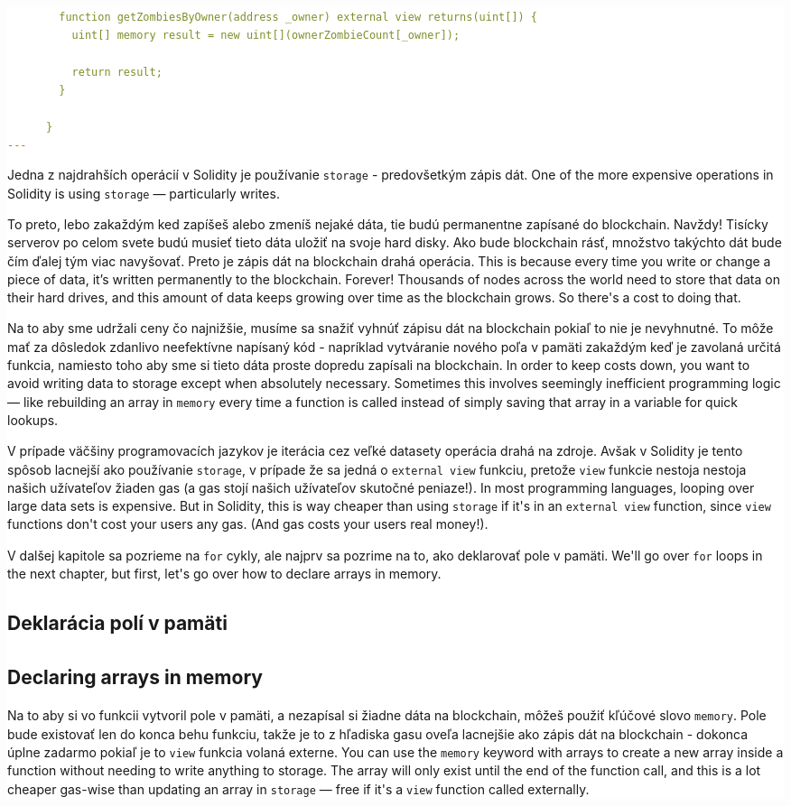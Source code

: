 ```yaml
        function getZombiesByOwner(address _owner) external view returns(uint[]) {
          uint[] memory result = new uint[](ownerZombieCount[_owner]);

          return result;
        }

      }
---
```


Jedna z najdrahších operácií v Solidity je používanie `storage` - predovšetkým zápis dát.
One of the more expensive operations in Solidity is using `storage` — particularly writes.

To preto, lebo zakaždým ked zapíšeš alebo zmeníš nejaké dáta, tie budú permanentne zapísané do blockchain. Navždy! Tisícky serverov po celom svete budú musieť tieto dáta uložiť na svoje hard disky. Ako bude blockchain rásť, množstvo takýchto dát bude čím ďalej tým viac navyšovať. Preto je zápis dát na blockchain drahá operácia.
This is because every time you write or change a piece of data, it’s written permanently to the blockchain. Forever! Thousands of nodes across the world need to store that data on their hard drives, and this amount of data keeps growing over time as the blockchain grows. So there's a cost to doing that.

Na to aby sme udržali ceny čo najnižšie, musíme sa snažiť vyhnúť zápisu dát na blockchain pokiaľ to nie je nevyhnutné. To môže mať za dôsledok zdanlivo neefektívne napísaný kód - napríklad vytváranie nového poľa v pamäti zakaždým keď je zavolaná určitá funkcia, namiesto toho aby sme si tieto dáta proste dopredu zapísali na blockchain.
In order to keep costs down, you want to avoid writing data to storage except when absolutely necessary. Sometimes this involves seemingly inefficient programming logic — like rebuilding an array in `memory` every time a function is called instead of simply saving that array in a variable for quick lookups. 

V prípade väčšiny programovacích jazykov je iterácia cez veľké datasety operácia drahá na zdroje. Avšak v Solidity je tento spôsob lacnejší ako používanie `storage`, v prípade že sa jedná o `external view` funkciu, pretože `view` funkcie nestoja nestoja našich užívateľov žiaden gas (a gas stojí našich užívateľov skutočné peniaze!).
In most programming languages, looping over large data sets is expensive. But in Solidity, this is way cheaper than using `storage` if it's in an `external view` function, since `view` functions don't cost your users any gas. (And gas costs your users real money!).

V dalšej kapitole sa pozrieme na `for` cykly, ale najprv sa pozrime na to, ako deklarovať pole v pamäti.
We'll go over `for` loops in the next chapter, but first, let's go over how to declare arrays in memory.

## Deklarácia polí v pamäti
## Declaring arrays in memory

Na to aby si vo funkcii vytvoril pole v pamäti, a nezapísal si žiadne dáta na blockchain, môžeš použiť kľúčové slovo `memory`. Pole bude existovať len do konca behu funkciu, takže je to z hľadiska gasu oveľa lacnejšie ako zápis dát na blockchain - dokonca úplne zadarmo pokiaľ je to `view` funkcia volaná externe.
You can use the `memory` keyword with arrays to create a new array inside a function without needing to write anything to storage. The array will only exist until the end of the function call, and this is a lot cheaper gas-wise than updating an array in `storage` — free if it's a `view` function called externally.
